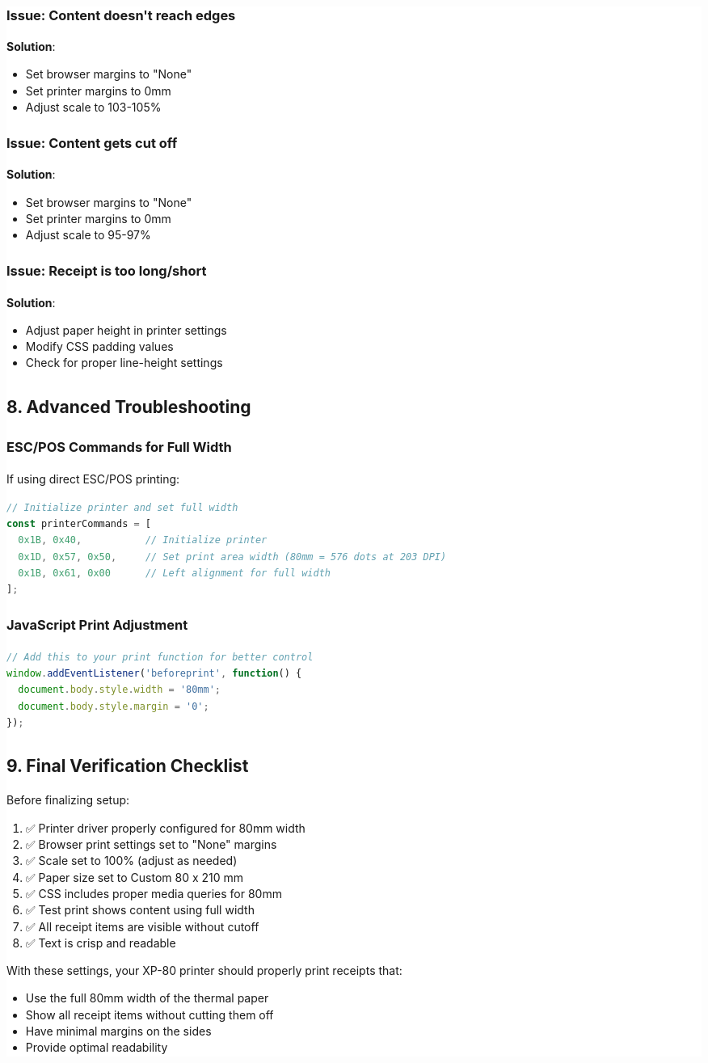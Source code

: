 ### Issue: Content doesn't reach edges
**Solution**:
- Set browser margins to "None"
- Set printer margins to 0mm
- Adjust scale to 103-105%

### Issue: Content gets cut off
**Solution**:
- Set browser margins to "None"
- Set printer margins to 0mm
- Adjust scale to 95-97%

### Issue: Receipt is too long/short
**Solution**:
- Adjust paper height in printer settings
- Modify CSS padding values
- Check for proper line-height settings

## 8. Advanced Troubleshooting

### ESC/POS Commands for Full Width
If using direct ESC/POS printing:
```javascript
// Initialize printer and set full width
const printerCommands = [
  0x1B, 0x40,           // Initialize printer
  0x1D, 0x57, 0x50,     // Set print area width (80mm = 576 dots at 203 DPI)
  0x1B, 0x61, 0x00      // Left alignment for full width
];
```

### JavaScript Print Adjustment
```javascript
// Add this to your print function for better control
window.addEventListener('beforeprint', function() {
  document.body.style.width = '80mm';
  document.body.style.margin = '0';
});
```

## 9. Final Verification Checklist

Before finalizing setup:

1. ✅ Printer driver properly configured for 80mm width
2. ✅ Browser print settings set to "None" margins
3. ✅ Scale set to 100% (adjust as needed)
4. ✅ Paper size set to Custom 80 x 210 mm
5. ✅ CSS includes proper media queries for 80mm
6. ✅ Test print shows content using full width
7. ✅ All receipt items are visible without cutoff
8. ✅ Text is crisp and readable

With these settings, your XP-80 printer should properly print receipts that:
- Use the full 80mm width of the thermal paper
- Show all receipt items without cutting them off
- Have minimal margins on the sides
- Provide optimal readability